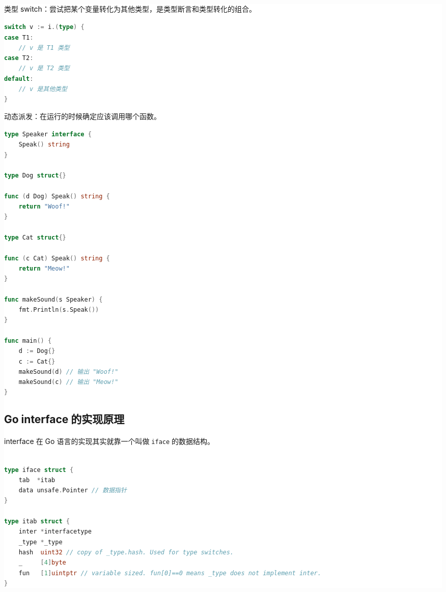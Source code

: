 类型 switch：尝试把某个变量转化为其他类型，是类型断言和类型转化的组合。

```go
switch v := i.(type) {
case T1:
    // v 是 T1 类型
case T2:
    // v 是 T2 类型
default:
    // v 是其他类型
}
```

动态派发：在运行的时候确定应该调用哪个函数。

```go
type Speaker interface {
    Speak() string
}

type Dog struct{}

func (d Dog) Speak() string {
    return "Woof!"
}

type Cat struct{}

func (c Cat) Speak() string {
    return "Meow!"
}

func makeSound(s Speaker) {
    fmt.Println(s.Speak())
}

func main() {
    d := Dog{}
    c := Cat{}
    makeSound(d) // 输出 "Woof!"
    makeSound(c) // 输出 "Meow!"
}
```

## Go interface 的实现原理

interface 在 Go 语言的实现其实就靠一个叫做 `iface` 的数据结构。

```go

type iface struct {
    tab  *itab
    data unsafe.Pointer // 数据指针
}

type itab struct {
	inter *interfacetype
	_type *_type
	hash  uint32 // copy of _type.hash. Used for type switches.
	_     [4]byte
	fun   [1]uintptr // variable sized. fun[0]==0 means _type does not implement inter.
}

```
